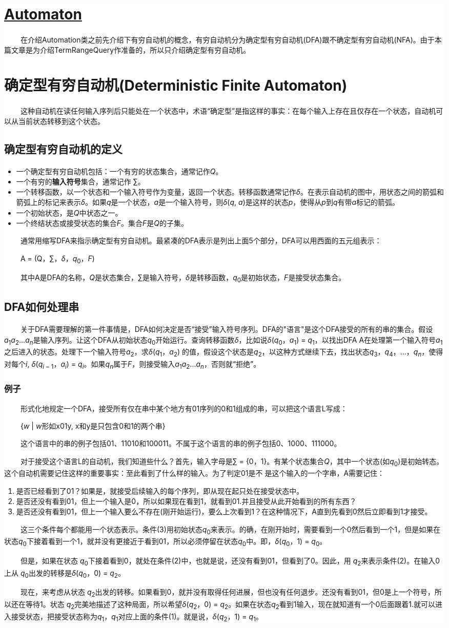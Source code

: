 # [Automaton](https://www.amazingkoala.com.cn/Lucene/gongjulei/)
&ensp;&ensp;&ensp;&ensp; 在介绍Automation类之前先介绍下有穷自动机的概念，有穷自动机分为确定型有穷自动机(DFA)跟不确定型有穷自动机(NFA)。由于本篇文章是为介绍TermRangeQuery作准备的，所以只介绍确定型有穷自动机。

# 确定型有穷自动机(Deterministic Finite Automaton)

&ensp;&ensp;&ensp;&ensp; 这种自动机在读任何输入序列后只能处在一个状态中，术语“确定型”是指这样的事实：在每个输入上存在且仅存在一个状态，自动机可以从当前状态转移到这个状态。

## 确定型有穷自动机的定义
- 一个确定型有穷自动机包括：一个有穷的状态集合，通常记作$Q$。
- 一个有穷的**输入符号**集合，通常记作 $\sum$。
- 一个转移函数，以一个状态和一个输入符号作为变量，返回一个状态。转移函数通常记作$\delta$。在表示自动机的图中，用状态之间的箭弧和箭弧上的标记来表示$\delta$。如果$q$是一个状态，$a$是一个输入符号，则$\delta$($q$, $a$)是这样的状态$p$，使得从$p$到$q$有带$a$标记的箭弧。
- 一个初始状态，是$Q$中状态之一。
- 一个终结状态或接受状态的集合$F$。集合$F$是$Q$的子集。

&ensp;&ensp;&ensp;&ensp; 通常用缩写DFA来指示确定型有穷自动机。最紧凑的DFA表示是列出上面5个部分，DFA可以用西面的五元组表示：

&ensp;&ensp;&ensp;&ensp; A = (Q，$\sum$，$\delta$，$q_0$，$F$)

&ensp;&ensp;&ensp;&ensp; 其中A是DFA的名称，$Q$是状态集合，$\sum$是输入符号，$\delta$是转移函数，$q_0$是初始状态，$F$是接受状态集合。

## DFA如何处理串
&ensp;&ensp;&ensp;&ensp; 关于DFA需要理解的第一件事情是，DFA如何决定是否“接受”输入符号序列。DFA的"语言"是这个DFA接受的所有的串的集合。假设$a_1$$a_2$...$a_n$是输入序列。让这个DFA从初始状态$q_0$开始运行。查询转移函数$\delta$，比如说$\delta$($q_0$，$a_1$) = $q_1$，以找出DFA A在处理第一个输入符号$a_1$之后进入的状态。处理下一个输入符号$a_2$，求$\delta$($q_1$，$a_2$) 的值，假设这个状态是$q_2$，以这种方式继续下去，找出状态$q_3$，$q_4$，...，$q_n$，使得对每个$i$, $\delta$($q_{i-1}$，$a_i$) = $q_i$。如果$q_n$属于$F$，则接受输入$a_1$$a_2$...$a_n$，否则就“拒绝”。

### 例子

&ensp;&ensp;&ensp;&ensp; 形式化地规定一个DFA，接受所有仅在串中某个地方有01序列的0和1组成的串，可以把这个语言L写成：

&ensp;&ensp;&ensp;&ensp;  {$w$ | $w$形如x01y, x和y是只包含0和1的两个串}

&ensp;&ensp;&ensp;&ensp; 这个语言中的串的例子包括01、11010和100011。不属于这个语言的串的例子包括0、1000、111000。

&ensp;&ensp;&ensp;&ensp; 对于接受这个语言L的自动机，我们知道些什么？首先，输入字母是$\sum$ = {0，1}。有某个状态集合$Q$，其中一个状态(如$q_0$)是初始转态。这个自动机需要记住这样的重要事实：至此看到了什么样的输入。为了判定01是不 是这个输入的一个字串，A需要记住：

1. 是否已经看到了01？如果是，就接受后续输入的每个序列，即从现在起只处在接受状态中。
2. 是否还没有看到01，但上一个输入是0，所以如果现在看到1，就看到01.并且接受从此开始看到的所有东西？
3. 是否还没有看到01，但上一个输入要么不存在(刚开始运行)，要么上次看到1？在这种情况下，A直到先看到0然后立即看到1才接受。

&ensp;&ensp;&ensp;&ensp; 这三个条件每个都能用一个状态表示。条件(3)用初始状态$q_0$来表示。的确，在刚开始时，需要看到一个0然后看到一个1，但是如果在状态$q_0$下接着看到一个1，就并没有更接近于看到01，所以必须停留在状态$q_0$中。即，$\delta$($q_0$，1) = $q_0$。

&ensp;&ensp;&ensp;&ensp; 但是，如果在状态 $q_0$下接着看到0，就处在条件(2)中，也就是说，还没有看到01，但看到了0。因此，用 $q_2$来表示条件(2)。在输入0上从 $q_0$出发的转移是$\delta$($q_0$，0) = $q_2$。

&ensp;&ensp;&ensp;&ensp; 现在，来考虑从状态 $q_2$出发的转移。如果看到0，就并没有取得任何进展，但也没有任何退步。还没有看到01，但0是上一个符号，所以还在等待1。状态 $q_2$完美地描述了这种局面，所以希望$\delta$($q_2$，0) = $q_2$。如果在状态$q_2$看到1输入，现在就知道有一个0后面跟着1.就可以进入接受状态，把接受状态称为$q_1$，$q_1$对应上面的条件(1)。就是说，$\delta$($q_2$，1) = $q_1$。
